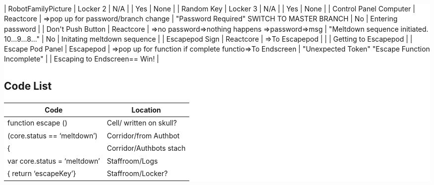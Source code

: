 | RobotFamilyPicture     | Locker 2    | N/A                                                         |                                                                                                                                                                          | Yes             | None                                         |
| Random Key             | Locker 3    | N/A                                                         |                                                                                                                                                                          | Yes             | None                                         |
| Control Panel Computer | Reactcore   | =>pop up for password/branch change                         | "Password Required" SWITCH TO MASTER BRANCH                                                                                                                              | No              | Entering password                            |
| Don't Push Button      | Reactcore   | =>no password=>nothing happens =>password=>msg              | "Meltdown sequence initiated. 10...9...8..."                                                                                                                             | No              | Initating meltdown sequence                  |
| Escapepod Sign         | Reactcore   | =>To Escapepod                                              |                                                                                                                                                                          |                 | Getting to Escapepod                         |
| Escape Pod Panel       | Escapepod   | =>pop up for function if complete functio=>To Endscreen     | "Unexpected Token" "Escape Function Incomplete"                                                                                                                          |                 | Escaping to Endscreen== Win!                 |
 

## Code List

| Code                         | Location                |
|------------------------------|-------------------------|
| function escape ()           | Cell/ written on skull? |
| (core.status == ‘meltdown’)  | Corridor/from Authbot   |
| {                            | Corridor/Authbots stach |
| var core.status = ‘meltdown’ | Staffroom/Logs          |
| { return ‘escapeKey’}        | Staffroom/Locker?       |

